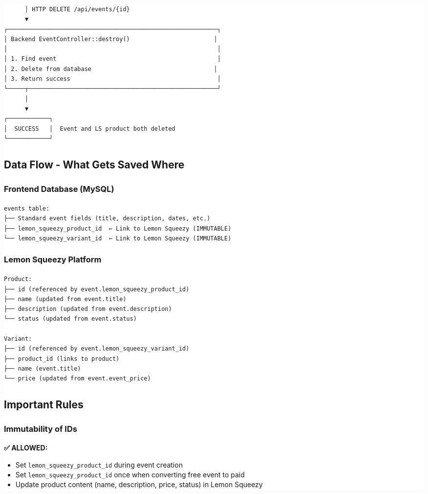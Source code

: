 ```
      │ HTTP DELETE /api/events/{id}
      ▼
┌────────────────────────────────────────────────────────────┐
│ Backend EventController::destroy()                        │
│                                                            │
│ 1. Find event                                              │
│ 2. Delete from database                                   │
│ 3. Return success                                          │
└─────┬──────────────────────────────────────────────────────┘
      │
      ▼
┌────────────┐
│  SUCCESS   │  Event and LS product both deleted
└────────────┘
```

## Data Flow - What Gets Saved Where

### Frontend Database (MySQL)
```
events table:
├── Standard event fields (title, description, dates, etc.)
├── lemon_squeezy_product_id  ← Link to Lemon Squeezy (IMMUTABLE)
└── lemon_squeezy_variant_id  ← Link to Lemon Squeezy (IMMUTABLE)
```

### Lemon Squeezy Platform
```
Product:
├── id (referenced by event.lemon_squeezy_product_id)
├── name (updated from event.title)
├── description (updated from event.description)
└── status (updated from event.status)

Variant:
├── id (referenced by event.lemon_squeezy_variant_id)
├── product_id (links to product)
├── name (event.title)
└── price (updated from event.event_price)
```

## Important Rules

### Immutability of IDs

**✅ ALLOWED:**
- Set `lemon_squeezy_product_id` during event creation
- Set `lemon_squeezy_product_id` once when converting free event to paid
- Update product content (name, description, price, status) in Lemon Squeezy
